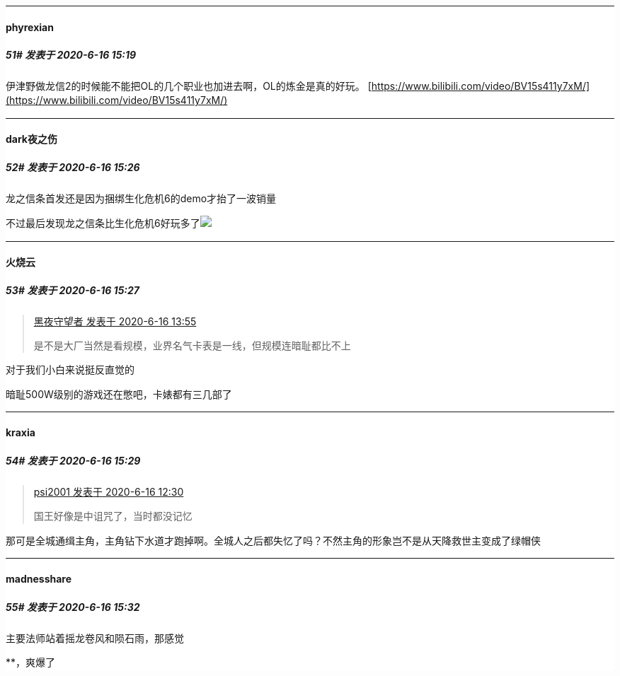 -----

####  phyrexian  
##### 51#       发表于 2020-6-16 15:19


伊津野做龙信2的时候能不能把OL的几个职业也加进去啊，OL的炼金是真的好玩。
[https://www.bilibili.com/video/BV15s411y7xM/](https://www.bilibili.com/video/BV15s411y7xM/)


-----

####  dark夜之伤  
##### 52#       发表于 2020-6-16 15:26


龙之信条首发还是因为捆绑生化危机6的demo才抬了一波销量


不过最后发现龙之信条比生化危机6好玩多了<img src="https://static.saraba1st.com/image/smiley/face2017/067.png" referrerpolicy="no-referrer">


-----

####  火烧云  
##### 53#       发表于 2020-6-16 15:27


<blockquote><a href="httphttps://bbs.saraba1st.com/2b/forum.php?mod=redirect&amp;goto=findpost&amp;pid=47825732&amp;ptid=1942027" target="_blank">黑夜守望者 发表于 2020-6-16 13:55</a>

是不是大厂当然是看规模，业界名气卡表是一线，但规模连暗耻都比不上</blockquote>
对于我们小白来说挺反直觉的

暗耻500W级别的游戏还在憋吧，卡婊都有三几部了


-----

####  kraxia  
##### 54#       发表于 2020-6-16 15:29


<blockquote><a href="httphttps://bbs.saraba1st.com/2b/forum.php?mod=redirect&amp;goto=findpost&amp;pid=47824643&amp;ptid=1942027" target="_blank">psi2001 发表于 2020-6-16 12:30</a>

国王好像是中诅咒了，当时都没记忆</blockquote>
那可是全城通缉主角，主角钻下水道才跑掉啊。全城人之后都失忆了吗？不然主角的形象岂不是从天降救世主变成了绿帽侠


-----

####  madnesshare  
##### 55#       发表于 2020-6-16 15:32


 主要法师站着摇龙卷风和陨石雨，那感觉

**，爽爆了
